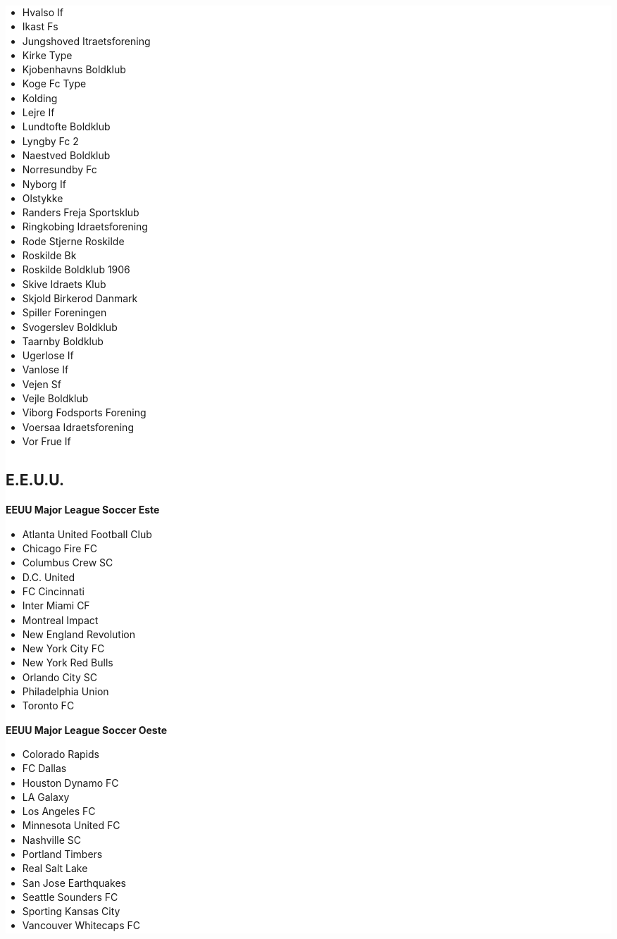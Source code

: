 - Hvalso If
- Ikast Fs
- Jungshoved Itraetsforening
- Kirke Type
- Kjobenhavns Boldklub
- Koge Fc Type
- Kolding 
- Lejre If
- Lundtofte Boldklub
- Lyngby Fc 2
- Naestved Boldklub
- Norresundby Fc
- Nyborg If
- Olstykke 
- Randers Freja Sportsklub
- Ringkobing Idraetsforening
- Rode Stjerne Roskilde
- Roskilde Bk 
- Roskilde Boldklub 1906
- Skive Idraets Klub
- Skjold Birkerod Danmark
- Spiller Foreningen
- Svogerslev Boldklub
- Taarnby Boldklub
- Ugerlose If
- Vanlose If 
- Vejen Sf 
- Vejle Boldklub
- Viborg Fodsports Forening
- Voersaa Idraetsforening
- Vor Frue If

## <a id="eeuu">E.E.U.U.</a>

**EEUU Major League Soccer Este**
- Atlanta United Football Club
- Chicago Fire FC
- Columbus Crew SC
- D.C. United
- FC Cincinnati
- Inter Miami CF
- Montreal Impact
- New England Revolution
- New York City FC
- New York Red Bulls
- Orlando City SC
- Philadelphia Union
- Toronto FC

**EEUU Major League Soccer Oeste**
- Colorado Rapids
- FC Dallas
- Houston Dynamo FC
- LA Galaxy
- Los Angeles FC
- Minnesota United FC
- Nashville SC
- Portland Timbers
- Real Salt Lake
- San Jose Earthquakes
- Seattle Sounders FC
- Sporting Kansas City
- Vancouver Whitecaps FC
